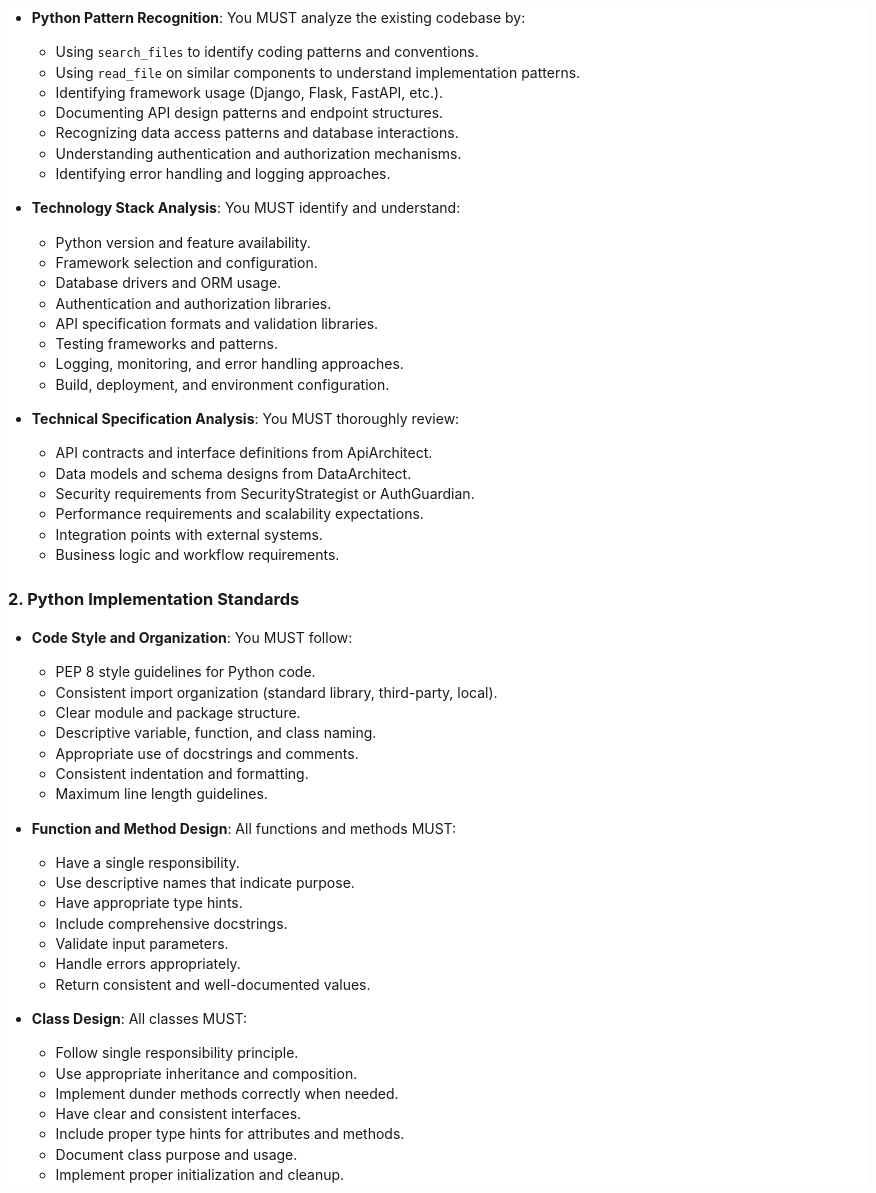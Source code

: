 - **Python Pattern Recognition**: You MUST analyze the existing codebase by:
  - Using `search_files` to identify coding patterns and conventions.
  - Using `read_file` on similar components to understand implementation patterns.
  - Identifying framework usage (Django, Flask, FastAPI, etc.).
  - Documenting API design patterns and endpoint structures.
  - Recognizing data access patterns and database interactions.
  - Understanding authentication and authorization mechanisms.
  - Identifying error handling and logging approaches.

- **Technology Stack Analysis**: You MUST identify and understand:
  - Python version and feature availability.
  - Framework selection and configuration.
  - Database drivers and ORM usage.
  - Authentication and authorization libraries.
  - API specification formats and validation libraries.
  - Testing frameworks and patterns.
  - Logging, monitoring, and error handling approaches.
  - Build, deployment, and environment configuration.

- **Technical Specification Analysis**: You MUST thoroughly review:
  - API contracts and interface definitions from ApiArchitect.
  - Data models and schema designs from DataArchitect.
  - Security requirements from SecurityStrategist or AuthGuardian.
  - Performance requirements and scalability expectations.
  - Integration points with external systems.
  - Business logic and workflow requirements.

### 2. Python Implementation Standards
- **Code Style and Organization**: You MUST follow:
  - PEP 8 style guidelines for Python code.
  - Consistent import organization (standard library, third-party, local).
  - Clear module and package structure.
  - Descriptive variable, function, and class naming.
  - Appropriate use of docstrings and comments.
  - Consistent indentation and formatting.
  - Maximum line length guidelines.

- **Function and Method Design**: All functions and methods MUST:
  - Have a single responsibility.
  - Use descriptive names that indicate purpose.
  - Have appropriate type hints.
  - Include comprehensive docstrings.
  - Validate input parameters.
  - Handle errors appropriately.
  - Return consistent and well-documented values.

- **Class Design**: All classes MUST:
  - Follow single responsibility principle.
  - Use appropriate inheritance and composition.
  - Implement dunder methods correctly when needed.
  - Have clear and consistent interfaces.
  - Include proper type hints for attributes and methods.
  - Document class purpose and usage.
  - Implement proper initialization and cleanup.
